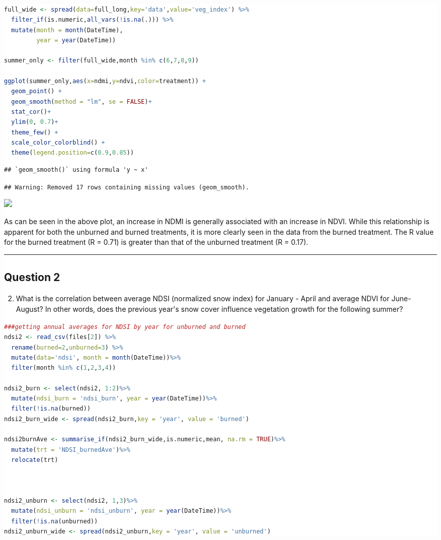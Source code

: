 ```r
full_wide <- spread(data=full_long,key='data',value='veg_index') %>%
  filter_if(is.numeric,all_vars(!is.na(.))) %>%
  mutate(month = month(DateTime),
         year = year(DateTime))

summer_only <- filter(full_wide,month %in% c(6,7,8,9))

ggplot(summer_only,aes(x=ndmi,y=ndvi,color=treatment)) + 
  geom_point() + 
  geom_smooth(method = "lm", se = FALSE)+
  stat_cor()+
  ylim(0, 0.7)+
  theme_few() + 
  scale_color_colorblind() + 
  theme(legend.position=c(0.9,0.85))
```

```
## `geom_smooth()` using formula 'y ~ x'
```

```
## Warning: Removed 17 rows containing missing values (geom_smooth).
```

<img src="08-hayman_fire_recovery_files/figure-html/unnamed-chunk-1-1.png" width="672" />


As can be seen in the above plot, an increase in NDMI is generally associated with an increase in NDVI.  While this relationship is apparent for both the unburned and burned treatments, it is more clearly seen in the data from the burned treatment.  The R value for the burned treatment (R = 0.71) is greater than that of the unburned treatment (R = 0.17).

___



## Question 2 

2) What is the correlation between average NDSI (normalized
 snow index) for January - April and average NDVI for June-August?
In other words, does the previous year's snow cover influence vegetation
 growth for the following summer?


```r
###getting annual averages for NDSI by year for unburned and burned
ndsi2 <- read_csv(files[2]) %>% 
  rename(burned=2,unburned=3) %>%
  mutate(data='ndsi', month = month(DateTime))%>%
  filter(month %in% c(1,2,3,4))

ndsi2_burn <- select(ndsi2, 1:2)%>%
  mutate(ndsi_burn = 'ndsi_burn', year = year(DateTime))%>%
  filter(!is.na(burned))
ndsi2_burn_wide <- spread(ndsi2_burn,key = 'year', value = 'burned')

ndsi2burnAve <- summarise_if(ndsi2_burn_wide,is.numeric,mean, na.rm = TRUE)%>%
  mutate(trt = 'NDSI_burnedAve')%>%
  relocate(trt)
  
 

ndsi2_unburn <- select(ndsi2, 1,3)%>%
  mutate(ndsi_unburn = 'ndsi_unburn', year = year(DateTime))%>%
  filter(!is.na(unburned))
ndsi2_unburn_wide <- spread(ndsi2_unburn,key = 'year', value = 'unburned')
```